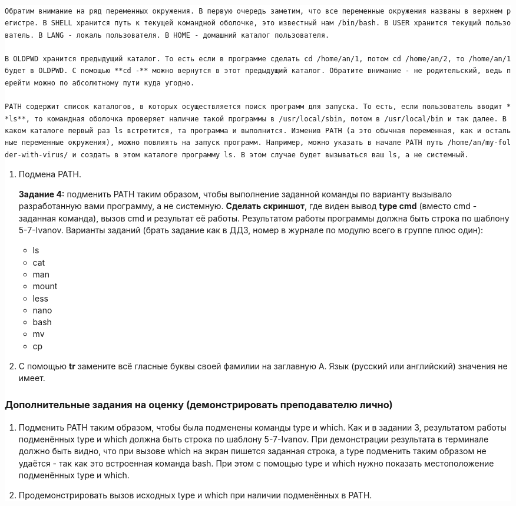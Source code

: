     Обратим внимание на ряд переменных окружения. В первую очередь заметим, что все переменные окружения названы в верхнем регистре. В SHELL хранится путь к текущей командной оболочке, это известный нам /bin/bash. В USER хранится текущий пользователь. В LANG - локаль пользователя. В HOME - домашний каталог пользователя. 
    
    В OLDPWD хранится предыдущий каталог. То есть если в программе сделать cd /home/an/1, потом cd /home/an/2, то /home/an/1 будет в OLDPWD. С помощью **cd -** можно вернутся в этот предыдущий каталог. Обратите внимание - не родительский, ведь перейти можно по абсолютному пути куда угодно.
    
    PATH содержит список каталогов, в которых осуществляется поиск программ для запуска. То есть, если пользователь вводит **ls**, то командная оболочка проверяет наличие такой программы в /usr/local/sbin, потом в /usr/local/bin и так далее. В каком каталоге первый раз ls встретится, та программа и выполнится. Изменив PATH (а это обычная переменная, как и остальные переменные окружения), можно повлиять на запуск программ. Например, можно указать в начале PATH путь /home/an/my-folder-with-virus/ и создать в этом каталоге программу ls. В этом случае будет вызываться ваш ls, а не системный.

1. Подмена PATH.

    **Задание 4:** подменить PATH таким образом, чтобы выполнение заданной команды по варианту вызывало разработанную вами программу, а не системную. **Сделать скриншот**, где виден вывод **type cmd** (вместо cmd - заданная команда), вызов cmd и результат её работы. Результатом работы программы должна быть строка по шаблону 5-7-Ivanov. Варианты заданий (брать задание как в ДДЗ, номер в журнале по модулю всего в группе плюс один):
    * ls
    * cat
    * man
    * mount
    * less
    * nano
    * bash
    * mv
    * cp

1. С помощью **tr** замените всё гласные буквы своей фамилии на заглавную A. Язык (русский или английский) значения не имеет.    

### Дополнительные задания на оценку (демонстрировать преподавателю лично)
1. Подменить PATH таким образом, чтобы была подменены команды type и which. Как и в задании 3, результатом работы подменённых type и which должна быть строка по шаблону 5-7-Ivanov. При демонстрации результата в терминале должно быть видно, что при вызове which на экран пишется заданная строка, а type подменить таким образом не удаётся - так как это встроенная команда bash. При этом с помощью type и which нужно показать местоположение подменённых type и which.

1. Продемонстрировать вызов исходных type и which при наличии подменённых в PATH.
